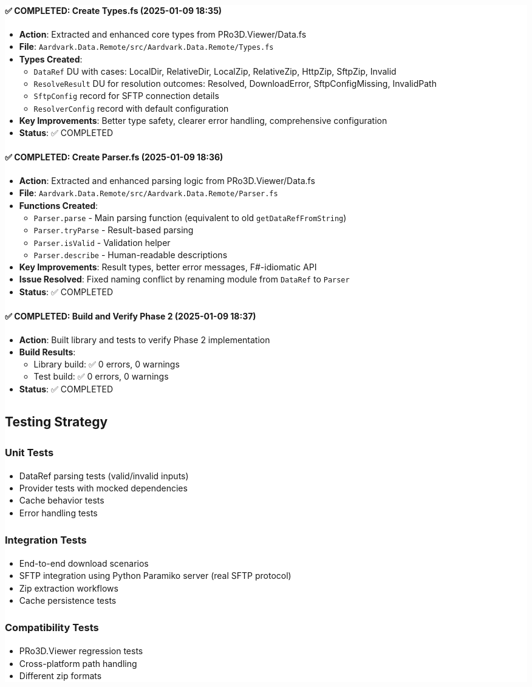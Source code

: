 #### ✅ COMPLETED: Create Types.fs (2025-01-09 18:35)
- **Action**: Extracted and enhanced core types from PRo3D.Viewer/Data.fs
- **File**: `Aardvark.Data.Remote/src/Aardvark.Data.Remote/Types.fs`
- **Types Created**:
  - `DataRef` DU with cases: LocalDir, RelativeDir, LocalZip, RelativeZip, HttpZip, SftpZip, Invalid
  - `ResolveResult` DU for resolution outcomes: Resolved, DownloadError, SftpConfigMissing, InvalidPath  
  - `SftpConfig` record for SFTP connection details
  - `ResolverConfig` record with default configuration
- **Key Improvements**: Better type safety, clearer error handling, comprehensive configuration
- **Status**: ✅ COMPLETED

#### ✅ COMPLETED: Create Parser.fs (2025-01-09 18:36)
- **Action**: Extracted and enhanced parsing logic from PRo3D.Viewer/Data.fs  
- **File**: `Aardvark.Data.Remote/src/Aardvark.Data.Remote/Parser.fs`
- **Functions Created**:
  - `Parser.parse` - Main parsing function (equivalent to old `getDataRefFromString`)
  - `Parser.tryParse` - Result-based parsing 
  - `Parser.isValid` - Validation helper
  - `Parser.describe` - Human-readable descriptions
- **Key Improvements**: Result types, better error messages, F#-idiomatic API
- **Issue Resolved**: Fixed naming conflict by renaming module from `DataRef` to `Parser`
- **Status**: ✅ COMPLETED

#### ✅ COMPLETED: Build and Verify Phase 2 (2025-01-09 18:37)
- **Action**: Built library and tests to verify Phase 2 implementation
- **Build Results**: 
  - Library build: ✅ 0 errors, 0 warnings
  - Test build: ✅ 0 errors, 0 warnings
- **Status**: ✅ COMPLETED

## Testing Strategy

### Unit Tests
- DataRef parsing tests (valid/invalid inputs)
- Provider tests with mocked dependencies  
- Cache behavior tests
- Error handling tests

### Integration Tests
- End-to-end download scenarios
- SFTP integration using Python Paramiko server (real SFTP protocol)
- Zip extraction workflows
- Cache persistence tests

### Compatibility Tests
- PRo3D.Viewer regression tests
- Cross-platform path handling
- Different zip formats
